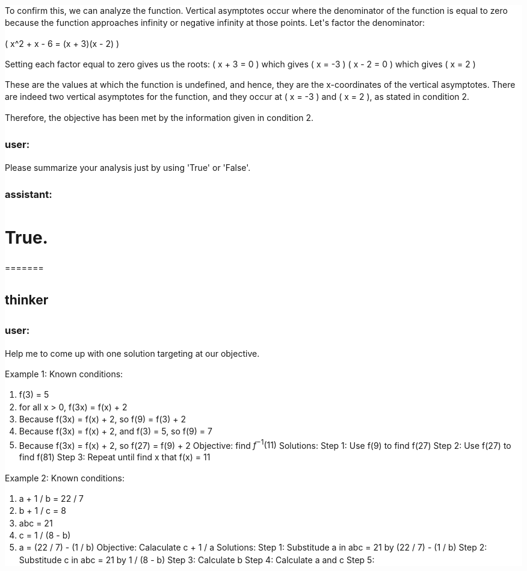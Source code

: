 To confirm this, we can analyze the function. Vertical asymptotes occur where the denominator of the function is equal to zero because the function approaches infinity or negative infinity at those points. Let's factor the denominator:

\( x^2 + x - 6 = (x + 3)(x - 2) \)

Setting each factor equal to zero gives us the roots:
\( x + 3 = 0 \) which gives \( x = -3 \)
\( x - 2 = 0 \) which gives \( x = 2 \)

These are the values at which the function is undefined, and hence, they are the x-coordinates of the vertical asymptotes. There are indeed two vertical asymptotes for the function, and they occur at \( x = -3 \) and \( x = 2 \), as stated in condition 2.

Therefore, the objective has been met by the information given in condition 2.
### user: 

Please summarize your analysis just by using 'True' or 'False'.

### assistant: 
True.
=======

=======
## thinker
### user: 

Help me to come up with one solution targeting at our objective. 

Example 1:
Known conditions: 
1. f(3) = 5
2. for all x > 0, f(3x) = f(x) + 2
3. Because f(3x) = f(x) + 2, so f(9) = f(3) + 2
4. Because f(3x) = f(x) + 2, and f(3) = 5, so f(9) = 7
5. Because f(3x) = f(x) + 2, so f(27) = f(9) + 2
Objective:
find $f^{-1}(11)$
Solutions:
Step 1:
Use f(9) to find f(27)
Step 2:
Use f(27) to find f(81)
Step 3:
Repeat until find x that f(x) = 11

Example 2:
Known conditions: 
1. a + 1 / b = 22 / 7
2. b + 1 / c = 8
3. abc = 21
4. c = 1 / (8 - b)
5. a = (22 / 7) - (1 / b) 
Objective:
Calaculate c + 1 / a
Solutions:
Step 1:
Substitude a in abc = 21 by (22 / 7) - (1 / b) 
Step 2:
Substitude c in abc = 21 by 1 / (8 - b) 
Step 3:
Calculate b 
Step 4:
Calculate a and c
Step 5: